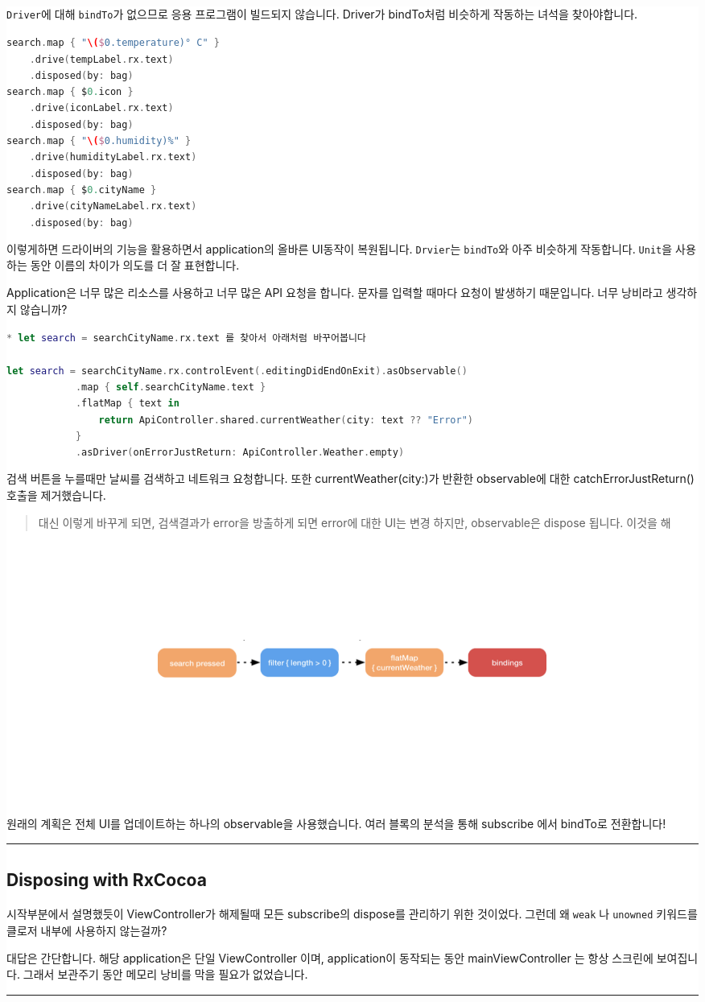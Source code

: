 `Driver`에 대해 `bindTo`가 없으므로 응용 프로그램이 빌드되지 않습니다.  Driver가 bindTo처럼 비슷하게 작동하는 녀석을 찾아야합니다.

```swift
search.map { "\($0.temperature)° C" }
	.drive(tempLabel.rx.text)
	.disposed(by: bag)
search.map { $0.icon }
	.drive(iconLabel.rx.text)
	.disposed(by: bag)
search.map { "\($0.humidity)%" }
	.drive(humidityLabel.rx.text)
	.disposed(by: bag)
search.map { $0.cityName }
	.drive(cityNameLabel.rx.text)
	.disposed(by: bag)
```

이렇게하면 드라이버의 기능을 활용하면서 application의 올바른 UI동작이 복원됩니다. `Drvier`는 `bindTo`와 아주 비슷하게 작동합니다. `Unit`을 사용하는 동안 이름의 차이가 의도를 더 잘 표현합니다.

Application은 너무 많은 리소스를 사용하고 너무 많은 API 요청을 합니다. 문자를 입력할 때마다 요청이 발생하기 때문입니다. 너무 낭비라고 생각하지 않습니까?

```swift
* let search = searchCityName.rx.text 를 찾아서 아래처럼 바꾸어봅니다

let search = searchCityName.rx.controlEvent(.editingDidEndOnExit).asObservable()
            .map { self.searchCityName.text }
            .flatMap { text in
                return ApiController.shared.currentWeather(city: text ?? "Error")
            }
            .asDriver(onErrorJustReturn: ApiController.Weather.empty)
```

검색 버튼을 누를때만 날씨를 검색하고 네트워크 요청합니다. 또한 currentWeather(city:)가 반환한 observable에 대한 catchErrorJustReturn()호출을 제거했습니다.

> 대신 이렇게 바꾸게 되면, 검색결과가 error을 방출하게 되면 error에 대한 UI는 변경 하지만, observable은 dispose 됩니다. 이것을 해

<center><img src="/img/posts/RxCocoa-10.png" width="500" height="300"></center> <br> 


원래의 계획은 전체 UI를 업데이트하는 하나의 observable을 사용했습니다. 여러 블록의 분석을 통해 subscribe 에서 bindTo로 전환합니다!

---

## Disposing with RxCocoa 

시작부분에서 설명했듯이 ViewController가 해제될때 모든 subscribe의 dispose를 관리하기 위한 것이었다. 그런데 왜 `weak` 나 `unowned` 키워드를 클로저 내부에 사용하지 않는걸까?

대답은 간단합니다. 해당 application은 단일 ViewController 이며, application이 동작되는 동안 mainViewController 는 항상 스크린에 보여집니다. 그래서 보관주기 동안 메모리 낭비를 막을 필요가 없었습니다.

---